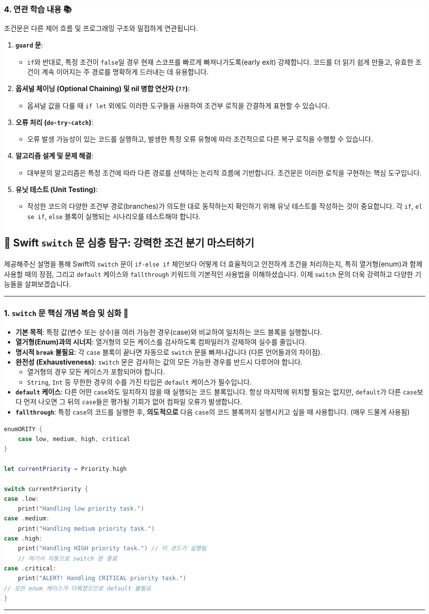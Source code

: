 
### 4. 연관 학습 내용 📚

조건문은 다른 제어 흐름 및 프로그래밍 구조와 밀접하게 연관됩니다.

1. **`guard` 문**:
    
    - `if`와 반대로, 특정 조건이 `false`일 경우 현재 스코프를 빠르게 빠져나가도록(early exit) 강제합니다. 코드를 더 읽기 쉽게 만들고, 유효한 조건이 계속 이어지는 주 경로를 명확하게 드러내는 데 유용합니다.
2. **옵셔널 체이닝 (Optional Chaining) 및 nil 병합 연산자 (`??`)**:
    
    - 옵셔널 값을 다룰 때 `if let` 외에도 이러한 도구들을 사용하여 조건부 로직을 간결하게 표현할 수 있습니다.
3. **오류 처리 (`do-try-catch`)**:
    
    - 오류 발생 가능성이 있는 코드를 실행하고, 발생한 특정 오류 유형에 따라 조건적으로 다른 복구 로직을 수행할 수 있습니다.
4. **알고리즘 설계 및 문제 해결**:
    
    - 대부분의 알고리즘은 특정 조건에 따라 다른 경로를 선택하는 논리적 흐름에 기반합니다. 조건문은 이러한 로직을 구현하는 핵심 도구입니다.
5. **유닛 테스트 (Unit Testing)**:
    
    - 작성한 코드의 다양한 조건부 경로(branches)가 의도한 대로 동작하는지 확인하기 위해 유닛 테스트를 작성하는 것이 중요합니다. 각 `if`, `else if`, `else` 블록이 실행되는 시나리오를 테스트해야 합니다.

## 🚀 Swift `switch` 문 심층 탐구: 강력한 조건 분기 마스터하기

제공해주신 설명을 통해 Swift의 `switch` 문이 `if-else if` 체인보다 어떻게 더 효율적이고 안전하게 조건을 처리하는지, 특히 열거형(enum)과 함께 사용할 때의 장점, 그리고 `default` 케이스와 `fallthrough` 키워드의 기본적인 사용법을 이해하셨습니다. 이제 `switch` 문의 더욱 강력하고 다양한 기능들을 살펴보겠습니다.

---

### 1. `switch` 문 핵심 개념 복습 및 심화 🧐

- **기본 목적**: 특정 값(변수 또는 상수)을 여러 가능한 경우(case)와 비교하여 일치하는 코드 블록을 실행합니다.
- **열거형(Enum)과의 시너지**: 열거형의 모든 케이스를 검사하도록 컴파일러가 강제하여 실수를 줄입니다.
- **명시적 `break` 불필요**: 각 `case` 블록이 끝나면 자동으로 `switch` 문을 빠져나갑니다 (다른 언어들과의 차이점).
- **완전성 (Exhaustiveness)**: `switch` 문은 검사하는 값의 모든 가능한 경우를 반드시 다루어야 합니다.
    - 열거형의 경우 모든 케이스가 포함되어야 합니다.
    - `String`, `Int` 등 무한한 경우의 수를 가진 타입은 `default` 케이스가 필수입니다.
- **`default` 케이스**: 다른 어떤 `case`와도 일치하지 않을 때 실행되는 코드 블록입니다. 항상 마지막에 위치할 필요는 없지만, `default`가 다른 `case`보다 먼저 나오면 그 뒤의 `case`들은 평가될 기회가 없어 컴파일 오류가 발생합니다.
- **`fallthrough`**: 특정 `case`의 코드를 실행한 후, **의도적으로** 다음 `case`의 코드 블록까지 실행시키고 싶을 때 사용합니다. (매우 드물게 사용됨)

```Swift
enumORITY {
    case low, medium, high, critical
}

let currentPriority = Priority.high

switch currentPriority {
case .low:
    print("Handling low priority task.")
case .medium:
    print("Handling medium priority task.")
case .high:
    print("Handling HIGH priority task.") // 이 코드가 실행됨
    // 여기서 자동으로 switch 문 종료
case .critical:
    print("ALERT! Handling CRITICAL priority task.")
// 모든 enum 케이스가 다뤄졌으므로 default 불필요
}
```

---